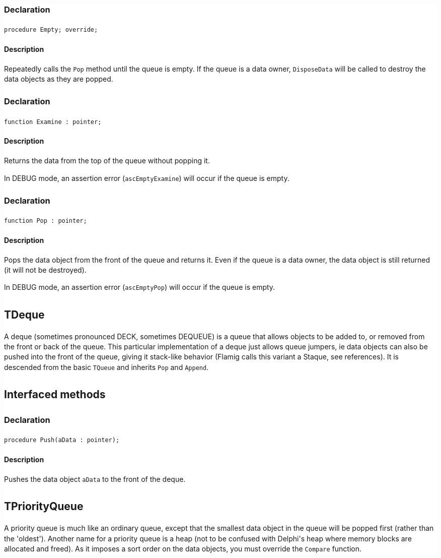 ### Declaration
    procedure Empty; override;
#### Description
  Repeatedly calls the `Pop` method until the queue is empty. If the
  queue is a data owner, `DisposeData` will be called to destroy the
  data objects as they are popped.

### Declaration
    function Examine : pointer;
#### Description
  Returns the data from the top of the queue without popping it.

  In DEBUG mode, an assertion error (`ascEmptyExamine`) will occur if
  the queue is empty.

### Declaration
    function Pop : pointer;
#### Description
  Pops the data object from the front of the queue and returns it.
  Even if the queue is a data owner, the data object is still returned
  (it will not be destroyed).

  In DEBUG mode, an assertion error (`ascEmptyPop`) will occur if the
  queue is empty.



TDeque
----------------------------------------------------------------------
A deque (sometimes pronounced DECK, sometimes DEQUEUE) is a queue that
allows objects to be added to, or removed from the front or back of
the queue. This particular implementation of a deque just allows queue
jumpers, ie data objects can also be pushed into the front of the
queue, giving it stack-like behavior (Flamig calls this variant a
Staque, see references). It is descended from the basic `TQueue` and
inherits `Pop` and `Append`.


Interfaced methods
------------------

### Declaration
    procedure Push(aData : pointer);
#### Description
  Pushes the data object `aData` to the front of the deque.



TPriorityQueue
----------------------------------------------------------------------
A priority queue is much like an ordinary queue, except that the
smallest data object in the queue will be popped first (rather than
the 'oldest'). Another name for a priority queue is a heap (not to be
confused with Delphi's heap where memory blocks are allocated and
freed).  As it imposes a sort order on the data objects, you must
override the `Compare` function.
